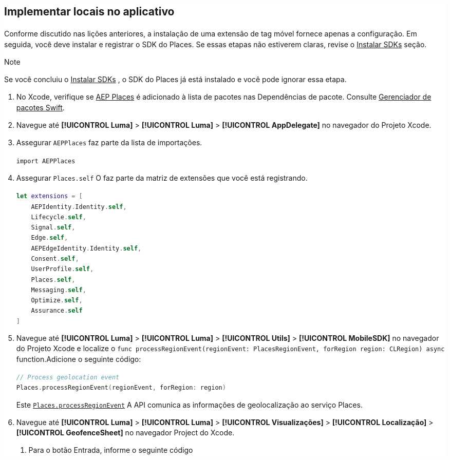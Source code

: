 
## Implementar locais no aplicativo

Conforme discutido nas lições anteriores, a instalação de uma extensão de tag móvel fornece apenas a configuração. Em seguida, você deve instalar e registrar o SDK do Places. Se essas etapas não estiverem claras, revise o [Instalar SDKs](install-sdks.md) seção.

>[!NOTE]
>
>Se você concluiu o [Instalar SDKs](install-sdks.md) , o SDK do Places já está instalado e você pode ignorar essa etapa.
>

1. No Xcode, verifique se [AEP Places](https://github.com/adobe/aepsdk-places-ios) é adicionado à lista de pacotes nas Dependências de pacote. Consulte [Gerenciador de pacotes Swift](install-sdks.md#swift-package-manager).
1. Navegue até **[!UICONTROL Luma]** > **[!UICONTROL Luma]** > **[!UICONTROL AppDelegate]** no navegador do Projeto Xcode.
1. Assegurar `AEPPlaces` faz parte da lista de importações.

   `import AEPPlaces`

1. Assegurar `Places.self` O faz parte da matriz de extensões que você está registrando.

   ```swift
   let extensions = [
       AEPIdentity.Identity.self,
       Lifecycle.self,
       Signal.self,
       Edge.self,
       AEPEdgeIdentity.Identity.self,
       Consent.self,
       UserProfile.self,
       Places.self,
       Messaging.self,
       Optimize.self,
       Assurance.self
   ]
   ```

1. Navegue até **[!UICONTROL Luma]** > **[!UICONTROL Luma]** > **[!UICONTROL Utils]** > **[!UICONTROL MobileSDK]** no navegador do Projeto Xcode e localize o `func processRegionEvent(regionEvent: PlacesRegionEvent, forRegion region: CLRegion) async` function.Adicione o seguinte código:

   ```swift
   // Process geolocation event
   Places.processRegionEvent(regionEvent, forRegion: region)
   ```

   Este [`Places.processRegionEvent`](https://developer.adobe.com/client-sdks/documentation/places/api-reference/#processregionevent) A API comunica as informações de geolocalização ao serviço Places.

1. Navegue até **[!UICONTROL Luma]** > **[!UICONTROL Luma]** > **[!UICONTROL Visualizações]** > **[!UICONTROL Localização]** > **[!UICONTROL GeofenceSheet]** no navegador Project do Xcode.

   1. Para o botão Entrada, informe o seguinte código

